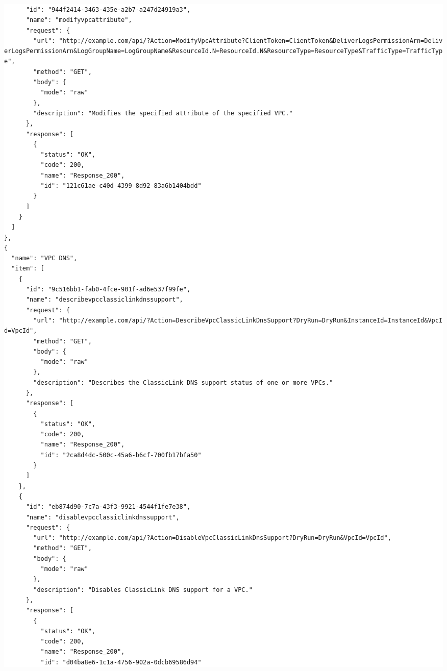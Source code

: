           "id": "944f2414-3463-435e-a2b7-a247d24919a3",
          "name": "modifyvpcattribute",
          "request": {
            "url": "http://example.com/api/?Action=ModifyVpcAttribute?ClientToken=ClientToken&DeliverLogsPermissionArn=DeliverLogsPermissionArn&LogGroupName=LogGroupName&ResourceId.N=ResourceId.N&ResourceType=ResourceType&TrafficType=TrafficType",
            "method": "GET",
            "body": {
              "mode": "raw"
            },
            "description": "Modifies the specified attribute of the specified VPC."
          },
          "response": [
            {
              "status": "OK",
              "code": 200,
              "name": "Response_200",
              "id": "121c61ae-c40d-4399-8d92-83a6b1404bdd"
            }
          ]
        }
      ]
    },
    {
      "name": "VPC DNS",
      "item": [
        {
          "id": "9c516bb1-fab0-4fce-901f-ad6e537f99fe",
          "name": "describevpcclassiclinkdnssupport",
          "request": {
            "url": "http://example.com/api/?Action=DescribeVpcClassicLinkDnsSupport?DryRun=DryRun&InstanceId=InstanceId&VpcId=VpcId",
            "method": "GET",
            "body": {
              "mode": "raw"
            },
            "description": "Describes the ClassicLink DNS support status of one or more VPCs."
          },
          "response": [
            {
              "status": "OK",
              "code": 200,
              "name": "Response_200",
              "id": "2ca8d4dc-500c-45a6-b6cf-700fb17bfa50"
            }
          ]
        },
        {
          "id": "eb874d90-7c7a-43f3-9921-4544f1fe7e38",
          "name": "disablevpcclassiclinkdnssupport",
          "request": {
            "url": "http://example.com/api/?Action=DisableVpcClassicLinkDnsSupport?DryRun=DryRun&VpcId=VpcId",
            "method": "GET",
            "body": {
              "mode": "raw"
            },
            "description": "Disables ClassicLink DNS support for a VPC."
          },
          "response": [
            {
              "status": "OK",
              "code": 200,
              "name": "Response_200",
              "id": "d04ba8e6-1c1a-4756-902a-0dcb69586d94"